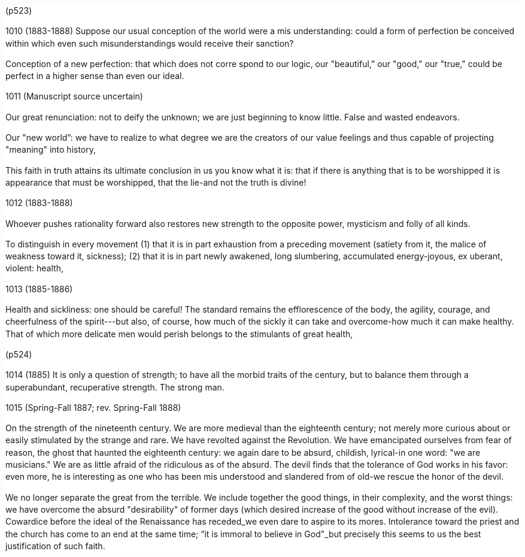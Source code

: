 (p523)

1010 (1883-1888) Suppose our usual conception of the world were a mis understanding: could a form of perfection be conceived within which even such misunderstandings would receive their sanction?

Conception of a new perfection: that which does not corre spond to our logic, our "beautiful,” our "good," our "true," could be perfect in a higher sense than even our ideal.

1011 (Manuscript source uncertain)

Our great renunciation: not to deify the unknown; we are just beginning to know little. False and wasted endeavors.

Our "new world”: we have to realize to what degree we are the creators of our value feelings and thus capable of projecting "meaning" into history,

This faith in truth attains its ultimate conclusion in us you know what it is: that if there is anything that is to be worshipped it is appearance that must be worshipped, that the lie-and not the truth is divine!

1012 (1883-1888)

Whoever pushes rationality forward also restores new strength to the opposite power, mysticism and folly of all kinds.

To distinguish in every movement (1) that it is in part exhaustion from a preceding movement (satiety from it, the malice of weakness toward it, sickness); (2) that it is in part newly awakened, long slumbering, accumulated energy-joyous, ex uberant, violent: health,

1013 (1885-1886)

Health and sickliness: one should be careful! The standard remains the efflorescence of the body, the agility, courage, and cheerfulness of the spirit---but also, of course, how much of the sickly it can take and overcome-how much it can make healthy. That of which more delicate men would perish belongs to the stimulants of great health,



(p524)





1014 (1885) It is only a question of strength; to have all the morbid traits of the century, but to balance them through a superabundant, recuperative strength. The strong man.

1015 (Spring-Fall 1887; rev. Spring-Fall 1888)

On the strength of the nineteenth century. We are more medieval than the eighteenth century; not merely more curious about or easily stimulated by the strange and rare. We have revolted against the Revolution. We have emancipated ourselves from fear of reason, the ghost that haunted the eighteenth century: we again dare to be absurd, childish, lyrical-in one word: "we are musicians." We are as little afraid of the ridiculous as of the absurd. The devil finds that the tolerance of God works in his favor: even more, he is interesting as one who has been mis understood and slandered from of old-we rescue the honor of the devil.

We no longer separate the great from the terrible. We include together the good things, in their complexity, and the worst things: we have overcome the absurd "desirability" of former days (which desired increase of the good without increase of the evil). Cowardice before the ideal of the Renaissance has receded_we even dare to aspire to its mores. Intolerance toward the priest and the church has come to an end at the same time; “it is immoral to believe in God"_but precisely this seems to us the best justification of such faith.
